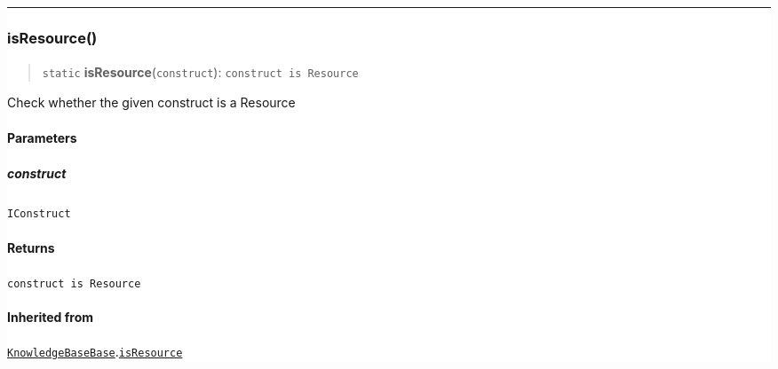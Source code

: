 ***

### isResource()

> `static` **isResource**(`construct`): `construct is Resource`

Check whether the given construct is a Resource

#### Parameters

##### construct

`IConstruct`

#### Returns

`construct is Resource`

#### Inherited from

[`KnowledgeBaseBase`](KnowledgeBaseBase.md).[`isResource`](KnowledgeBaseBase.md#isresource)
